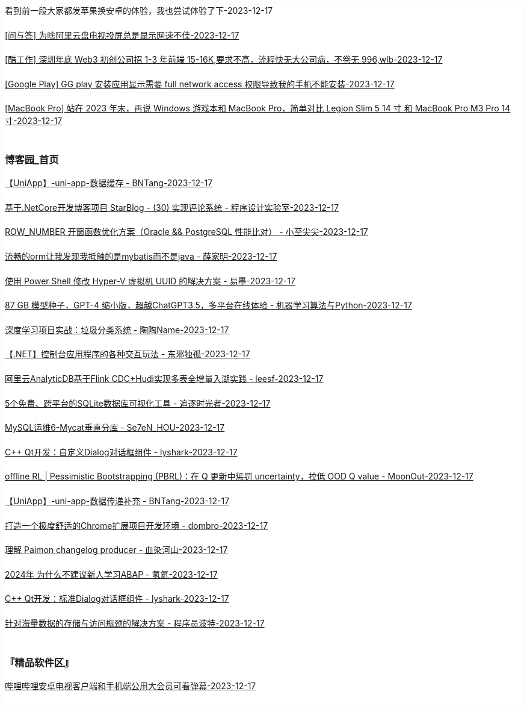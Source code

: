 看到前一段大家都发苹果换安卓的体验，我也尝试体验了下-2023-12-17</a><br/><br/><a target=_blank rel=nofollow href="https://www.v2ex.com/t/1001136#reply1" >[问与答] 为啥阿里云盘电视投屏总是显示网速不佳-2023-12-17</a><br/><br/><a target=_blank rel=nofollow href="https://www.v2ex.com/t/1001135#reply0" >[酷工作] 深圳年底 Web3 初创公司招 1-3 年前端 15-16K,要求不高，流程快无大公司病，不卷无 996,wlb-2023-12-17</a><br/><br/><a target=_blank rel=nofollow href="https://www.v2ex.com/t/1001134#reply0" >[Google Play] GG play 安装应用显示需要 full network access 权限导致我的手机不能安装-2023-12-17</a><br/><br/><a target=_blank rel=nofollow href="https://www.v2ex.com/t/1001133#reply5" >[MacBook Pro] 站在 2023 年末，再说 Windows 游戏本和 MacBook Pro，简单对比 Legion Slim 5 14 寸 和 MacBook Pro M3 Pro 14 寸-2023-12-17</a><br/><br/>









###  博客园_首页

<a target=_blank rel=nofollow href="https://www.cnblogs.com/BNTang/p/17910123.html" >【UniApp】-uni-app-数据缓存 - BNTang-2023-12-17</a><br/><br/><a target=_blank rel=nofollow href="https://www.cnblogs.com/deali/p/17910094.html" >基于.NetCore开发博客项目 StarBlog - (30) 实现评论系统 - 程序设计实验室-2023-12-17</a><br/><br/><a target=_blank rel=nofollow href="https://www.cnblogs.com/yuzhijian/p/17910072.html" >ROW_NUMBER 开窗函数优化方案（Oracle && PostgreSQL 性能比对） - 小至尖尖-2023-12-17</a><br/><br/><a target=_blank rel=nofollow href="https://www.cnblogs.com/xuejiaming/p/17910064.html" >流畅的orm让我发现我抵触的是mybatis而不是java - 薛家明-2023-12-17</a><br/><br/><a target=_blank rel=nofollow href="https://www.cnblogs.com/morang/p/hyper-v-uuid-change-powershell-script.html" >使用 Power Shell 修改 Hyper-V 虚拟机 UUID 的解决方案 - 易墨-2023-12-17</a><br/><br/><a target=_blank rel=nofollow href="https://www.cnblogs.com/jpld/p/17909934.html" >87 GB 模型种子，GPT-4 缩小版，超越ChatGPT3.5，多平台在线体验 - 机器学习算法与Python-2023-12-17</a><br/><br/><a target=_blank rel=nofollow href="https://www.cnblogs.com/taotaoName/p/17909927.html" >深度学习项目实战：垃圾分类系统 - 陶陶Name-2023-12-17</a><br/><br/><a target=_blank rel=nofollow href="https://www.cnblogs.com/tcjiaan/p/17908891.html" >【.NET】控制台应用程序的各种交互玩法 - 东邪独孤-2023-12-17</a><br/><br/><a target=_blank rel=nofollow href="https://www.cnblogs.com/leesf456/p/17909715.html" >阿里云AnalyticDB基于Flink CDC+Hudi实现多表全增量入湖实践 - leesf-2023-12-17</a><br/><br/><a target=_blank rel=nofollow href="https://www.cnblogs.com/Can-daydayup/p/17909586.html" >5个免费、跨平台的SQLite数据库可视化工具 - 追逐时光者-2023-12-17</a><br/><br/><a target=_blank rel=nofollow href="https://www.cnblogs.com/Se7eN-HOU/p/17908887.html" >MySQL运维6-Mycat垂直分库 - Se7eN_HOU-2023-12-17</a><br/><br/><a target=_blank rel=nofollow href="https://www.cnblogs.com/LyShark/p/17903549.html" >C++ Qt开发：自定义Dialog对话框组件 - lyshark-2023-12-17</a><br/><br/><a target=_blank rel=nofollow href="https://www.cnblogs.com/moonout/p/17909147.html" >offline RL | Pessimistic Bootstrapping (PBRL)：在 Q 更新中惩罚 uncertainty，拉低 OOD Q value - MoonOut-2023-12-17</a><br/><br/><a target=_blank rel=nofollow href="https://www.cnblogs.com/BNTang/p/17909089.html" >【UniApp】-uni-app-数据传递补充 - BNTang-2023-12-17</a><br/><br/><a target=_blank rel=nofollow href="https://www.cnblogs.com/iovec/p/create-crx.html" >打造一个极度舒适的Chrome扩展项目开发环境  - dombro-2023-12-17</a><br/><br/><a target=_blank rel=nofollow href="https://www.cnblogs.com/Aitozi/p/17909012.html" >理解 Paimon changelog producer - 血染河山-2023-12-17</a><br/><br/><a target=_blank rel=nofollow href="https://www.cnblogs.com/hhelibeb/p/17908963.html" >2024年 为什么不建议新人学习ABAP - 氢氦-2023-12-17</a><br/><br/><a target=_blank rel=nofollow href="https://www.cnblogs.com/LyShark/p/17903240.html" >C++ Qt开发：标准Dialog对话框组件 - lyshark-2023-12-17</a><br/><br/><a target=_blank rel=nofollow href="https://www.cnblogs.com/potterCoding/p/17908759.html" >针对海量数据的存储与访问瓶颈的解决方案 - 程序员波特-2023-12-17</a><br/><br/>





###  『精品软件区』

<a target=_blank rel=nofollow href="https://www.52pojie.cn/thread-1869896-1-1.html" >哔哩哔哩安卓电视客户端和手机端公用大会员可看弹幕-2023-12-17</a><br/><br/>
